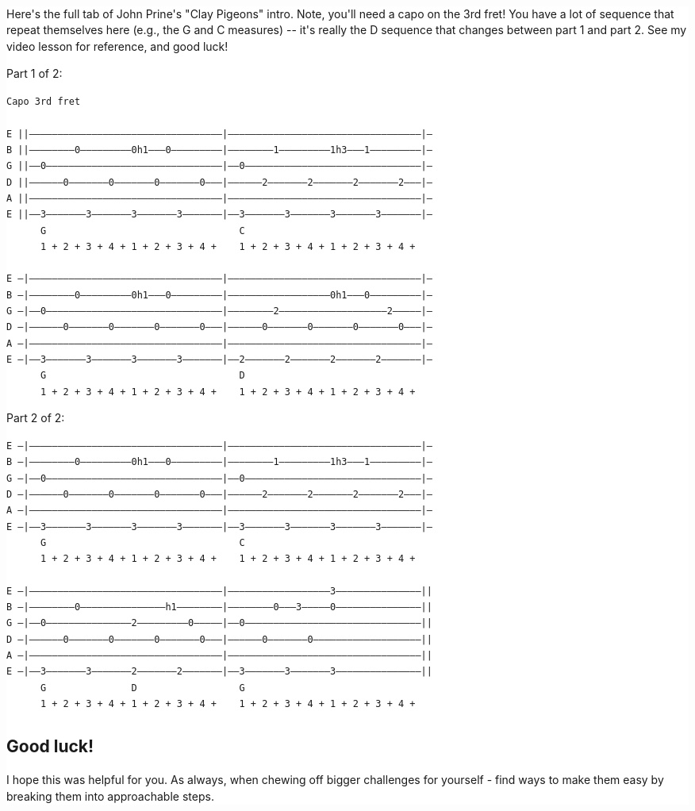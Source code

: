Here's the full tab of John Prine's "Clay Pigeons" intro. Note,  you'll need a capo on the 3rd fret! You have a lot of sequence that repeat themselves here (e.g., the G and C measures) -- it's really the D sequence that changes between part 1 and part 2. See my video lesson for reference, and good luck!

Part 1 of 2:

    Capo 3rd fret

    E ||––––––––––––––––––––––––––––––––––|––––––––––––––––––––––––––––––––––|–
    B ||––––––––0–––––––––0h1–––0–––––––––|––––––––1–––––––––1h3–––1–––––––––|–
    G ||––0–––––––––––––––––––––––––––––––|––0–––––––––––––––––––––––––––––––|–
    D ||––––––0–––––––0–––––––0–––––––0–––|––––––2–––––––2–––––––2–––––––2–––|–
    A ||––––––––––––––––––––––––––––––––––|––––––––––––––––––––––––––––––––––|–
    E ||––3–––––––3–––––––3–––––––3–––––––|––3–––––––3–––––––3–––––––3–––––––|–
          G                                  C                               
          1 + 2 + 3 + 4 + 1 + 2 + 3 + 4 +    1 + 2 + 3 + 4 + 1 + 2 + 3 + 4 +

    E –|––––––––––––––––––––––––––––––––––|––––––––––––––––––––––––––––––––––|–
    B –|––––––––0–––––––––0h1–––0–––––––––|––––––––––––––––––0h1–––0–––––––––|–
    G –|––0–––––––––––––––––––––––––––––––|––––––––2–––––––––––––––––––2–––––|–
    D –|––––––0–––––––0–––––––0–––––––0–––|––––––0–––––––0–––––––0–––––––0–––|–
    A –|––––––––––––––––––––––––––––––––––|––––––––––––––––––––––––––––––––––|–
    E –|––3–––––––3–––––––3–––––––3–––––––|––2–––––––2–––––––2–––––––2–––––––|–
          G                                  D                               
          1 + 2 + 3 + 4 + 1 + 2 + 3 + 4 +    1 + 2 + 3 + 4 + 1 + 2 + 3 + 4 +

Part 2 of 2:

    E –|––––––––––––––––––––––––––––––––––|––––––––––––––––––––––––––––––––––|–
    B –|––––––––0–––––––––0h1–––0–––––––––|––––––––1–––––––––1h3–––1–––––––––|–
    G –|––0–––––––––––––––––––––––––––––––|––0–––––––––––––––––––––––––––––––|–
    D –|––––––0–––––––0–––––––0–––––––0–––|––––––2–––––––2–––––––2–––––––2–––|–
    A –|––––––––––––––––––––––––––––––––––|––––––––––––––––––––––––––––––––––|–
    E –|––3–––––––3–––––––3–––––––3–––––––|––3–––––––3–––––––3–––––––3–––––––|–
          G                                  C                               
          1 + 2 + 3 + 4 + 1 + 2 + 3 + 4 +    1 + 2 + 3 + 4 + 1 + 2 + 3 + 4 +

    E –|––––––––––––––––––––––––––––––––––|––––––––––––––––––3–––––––––––––––||
    B –|––––––––0–––––––––––––––h1––––––––|––––––––0–––3–––––0–––––––––––––––||
    G –|––0–––––––––––––––2–––––––––0–––––|––0–––––––––––––––––––––––––––––––||
    D –|––––––0–––––––0–––––––0–––––––0–––|––––––0–––––––0–––––––––––––––––––||
    A –|––––––––––––––––––––––––––––––––––|––––––––––––––––––––––––––––––––––||
    E –|––3–––––––3–––––––2–––––––2–––––––|––3–––––––3–––––––3–––––––––––––––||
          G               D                  G                               
          1 + 2 + 3 + 4 + 1 + 2 + 3 + 4 +    1 + 2 + 3 + 4 + 1 + 2 + 3 + 4 +

## Good luck!

I hope this was helpful for you. As always, when chewing off bigger challenges for yourself - find ways to make them easy by breaking them into approachable steps.
